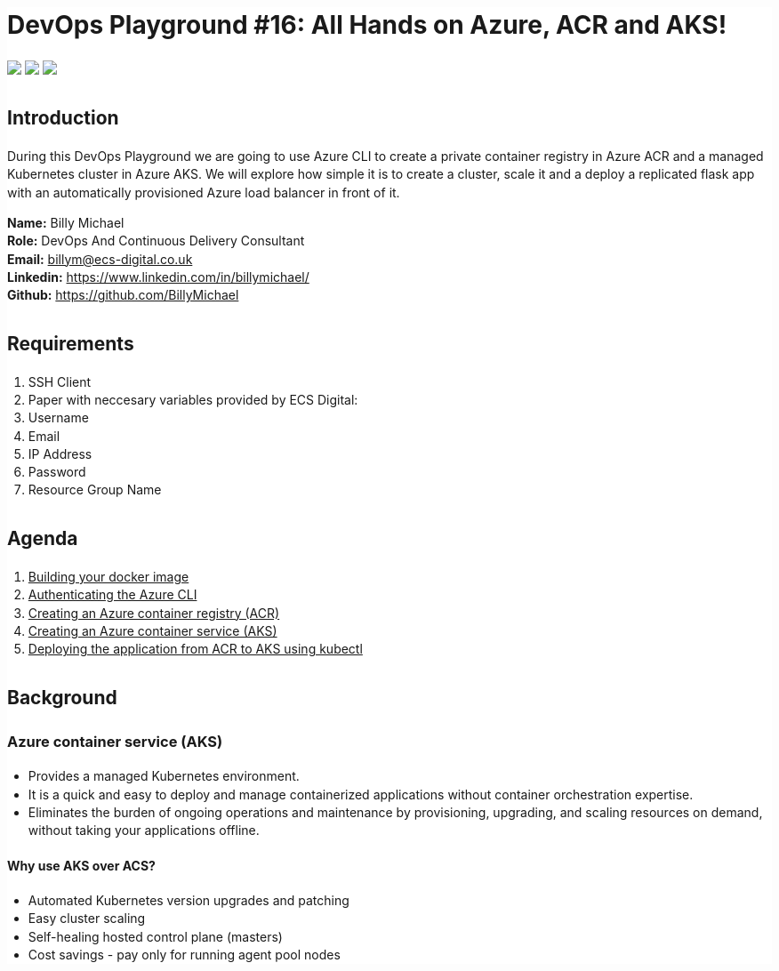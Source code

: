 # DevOps Playground #16: All Hands on Azure, ACR and AKS!

<img src="images/aks.png" width="32%"> <img src="images/azure.png" width="32%"> <img src="images/acr.png" width="32%">

## Introduction

During this DevOps Playground we are going to use Azure CLI to create a private container registry in Azure ACR and a managed Kubernetes cluster in Azure AKS. We will explore how simple it is to create a cluster, scale it and a deploy a replicated flask app with an automatically provisioned Azure load balancer in front of it. 

**Name:** Billy Michael  
**Role:** DevOps And Continuous Delivery Consultant  
**Email:** billym@ecs-digital.co.uk  
**Linkedin:** https://www.linkedin.com/in/billymichael/  
**Github:** https://github.com/BillyMichael

## Requirements

1. SSH Client
1. Paper with neccesary variables provided by ECS Digital:
  1. Username 
  1. Email
  1. IP Address
  1. Password
  1. Resource Group Name 

## Agenda

1. [Building your docker image](#building-the-container)
1. [Authenticating the Azure CLI](#az-login)
1. [Creating an Azure container registry (ACR)](#creating-a-container-registry)
1. [Creating an Azure container service (AKS)](#creating-an-aks-cluster)
1. [Deploying the application from ACR to AKS using kubectl](#deploying-the-image-from-the-acr)

## Background

### Azure container service (AKS)

- Provides a managed Kubernetes environment.
- It is a quick and easy to deploy and manage containerized applications without container orchestration expertise.
- Eliminates the burden of ongoing operations and maintenance by provisioning, upgrading, and scaling resources on demand, without taking your applications offline.

#### Why use AKS over ACS?
- Automated Kubernetes version upgrades and patching
- Easy cluster scaling
- Self-healing hosted control plane (masters)
- Cost savings - pay only for running agent pool nodes
